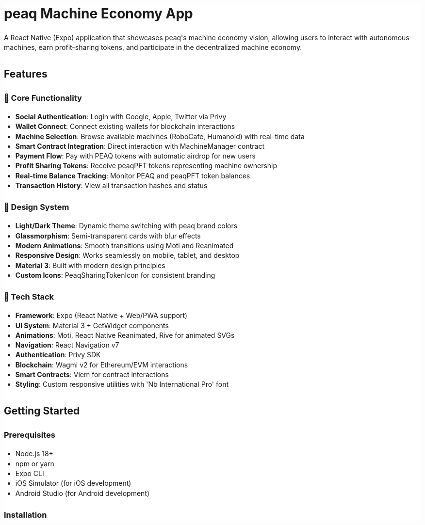 # peaq Machine Economy App

A React Native (Expo) application that showcases peaq's machine economy vision, allowing users to interact with autonomous machines, earn profit-sharing tokens, and participate in the decentralized machine economy.

## Features

### 🚀 Core Functionality

- **Social Authentication**: Login with Google, Apple, Twitter via Privy
- **Wallet Connect**: Connect existing wallets for blockchain interactions
- **Machine Selection**: Browse available machines (RoboCafe, Humanoid) with real-time data
- **Smart Contract Integration**: Direct interaction with MachineManager contract
- **Payment Flow**: Pay with PEAQ tokens with automatic airdrop for new users
- **Profit Sharing Tokens**: Receive peaqPFT tokens representing machine ownership
- **Real-time Balance Tracking**: Monitor PEAQ and peaqPFT token balances
- **Transaction History**: View all transaction hashes and status

### 🎨 Design System

- **Light/Dark Theme**: Dynamic theme switching with peaq brand colors
- **Glassmorphism**: Semi-transparent cards with blur effects
- **Modern Animations**: Smooth transitions using Moti and Reanimated
- **Responsive Design**: Works seamlessly on mobile, tablet, and desktop
- **Material 3**: Built with modern design principles
- **Custom Icons**: PeaqSharingTokenIcon for consistent branding

### 🔧 Tech Stack

- **Framework**: Expo (React Native + Web/PWA support)
- **UI System**: Material 3 + GetWidget components
- **Animations**: Moti, React Native Reanimated, Rive for animated SVGs
- **Navigation**: React Navigation v7
- **Authentication**: Privy SDK
- **Blockchain**: Wagmi v2 for Ethereum/EVM interactions
- **Smart Contracts**: Viem for contract interactions
- **Styling**: Custom responsive utilities with 'Nb International Pro' font

## Getting Started

### Prerequisites

- Node.js 18+
- npm or yarn
- Expo CLI
- iOS Simulator (for iOS development)
- Android Studio (for Android development)

### Installation
